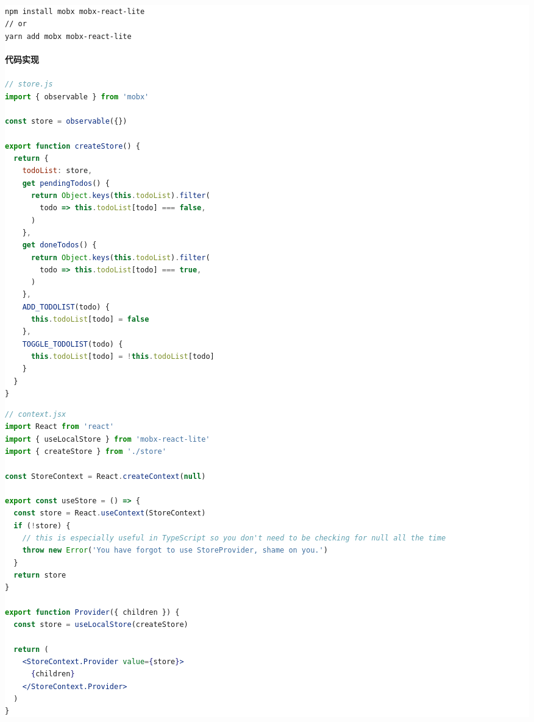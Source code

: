 ```shell
npm install mobx mobx-react-lite
// or
yarn add mobx mobx-react-lite
```

#### 代码实现

```js
// store.js
import { observable } from 'mobx'

const store = observable({})

export function createStore() {
  return {
    todoList: store,
    get pendingTodos() {
      return Object.keys(this.todoList).filter(
        todo => this.todoList[todo] === false,
      )
    },
    get doneTodos() {
      return Object.keys(this.todoList).filter(
        todo => this.todoList[todo] === true,
      )
    },
    ADD_TODOLIST(todo) {
      this.todoList[todo] = false
    },
    TOGGLE_TODOLIST(todo) {
      this.todoList[todo] = !this.todoList[todo]
    }
  }
}
```

```jsx
// context.jsx
import React from 'react'
import { useLocalStore } from 'mobx-react-lite'
import { createStore } from './store'

const StoreContext = React.createContext(null)

export const useStore = () => {
  const store = React.useContext(StoreContext)
  if (!store) {
    // this is especially useful in TypeScript so you don't need to be checking for null all the time
    throw new Error('You have forgot to use StoreProvider, shame on you.')
  }
  return store
}

export function Provider({ children }) {
  const store = useLocalStore(createStore)

  return (
    <StoreContext.Provider value={store}>
      {children}
    </StoreContext.Provider>
  )
}
```
